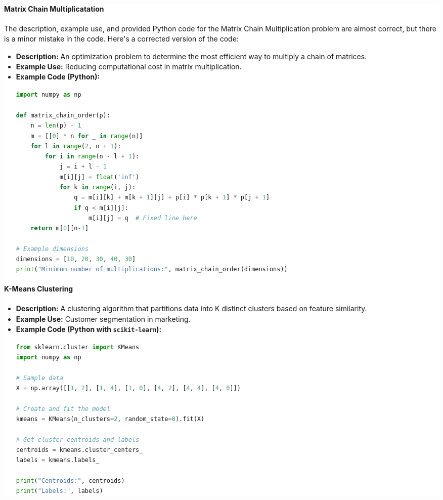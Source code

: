 #### **Matrix Chain Multiplicatation**
The description, example use, and provided Python code for the Matrix Chain Multiplication problem are almost correct, but there is a minor mistake in the code. Here's a corrected version of the code:

- **Description:** An optimization problem to determine the most efficient way to multiply a chain of matrices.
- **Example Use:** Reducing computational cost in matrix multiplication.
- **Example Code (Python):**
  ```python
  import numpy as np
  
  def matrix_chain_order(p):
      n = len(p) - 1
      m = [[0] * n for _ in range(n)]
      for l in range(2, n + 1):
          for i in range(n - l + 1):
              j = i + l - 1
              m[i][j] = float('inf')
              for k in range(i, j):
                  q = m[i][k] + m[k + 1][j] + p[i] * p[k + 1] * p[j + 1]
                  if q < m[i][j]:
                      m[i][j] = q  # Fixed line here
      return m[0][n-1]

  # Example dimensions
  dimensions = [10, 20, 30, 40, 30]
  print("Minimum number of multiplications:", matrix_chain_order(dimensions))
  ```

#### **K-Means Clustering**
- **Description:** A clustering algorithm that partitions data into K distinct clusters based on feature similarity.
- **Example Use:** Customer segmentation in marketing.
- **Example Code (Python with `scikit-learn`):**
  ```python
  from sklearn.cluster import KMeans
  import numpy as np
  
  # Sample data
  X = np.array([[1, 2], [1, 4], [1, 0], [4, 2], [4, 4], [4, 0]])
  
  # Create and fit the model
  kmeans = KMeans(n_clusters=2, random_state=0).fit(X)
  
  # Get cluster centroids and labels
  centroids = kmeans.cluster_centers_
  labels = kmeans.labels_
  
  print("Centroids:", centroids)
  print("Labels:", labels)
  ```
